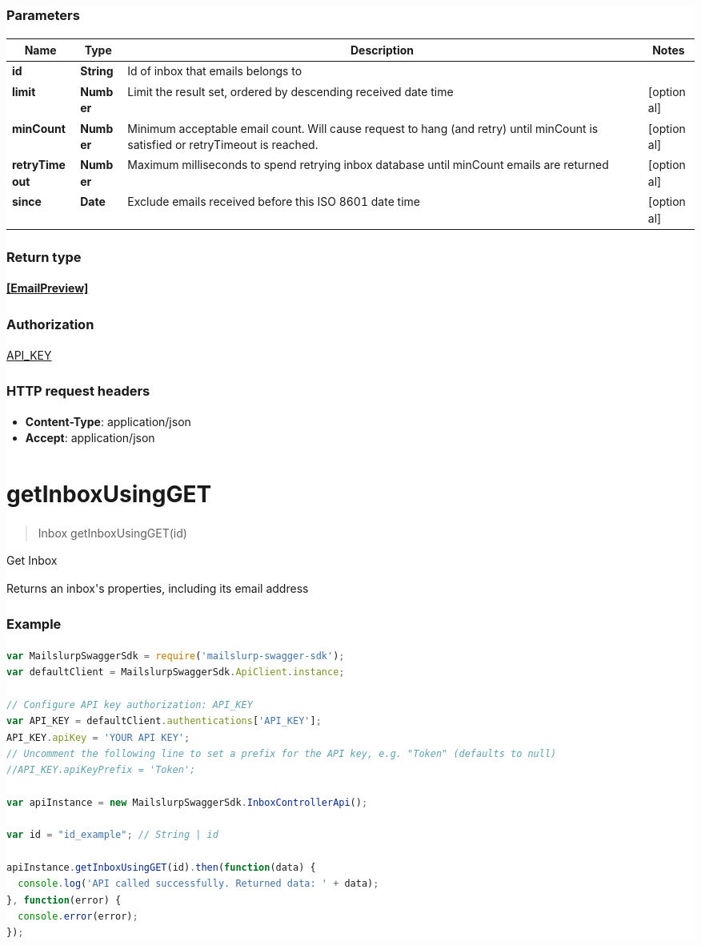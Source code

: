 ### Parameters

Name | Type | Description  | Notes
------------- | ------------- | ------------- | -------------
 **id** | **String**| Id of inbox that emails belongs to | 
 **limit** | **Number**| Limit the result set, ordered by descending received date time | [optional] 
 **minCount** | **Number**| Minimum acceptable email count. Will cause request to hang (and retry) until minCount is satisfied or retryTimeout is reached. | [optional] 
 **retryTimeout** | **Number**| Maximum milliseconds to spend retrying inbox database until minCount emails are returned | [optional] 
 **since** | **Date**| Exclude emails received before this ISO 8601 date time | [optional] 

### Return type

[**[EmailPreview]**](EmailPreview.md)

### Authorization

[API_KEY](../README.md#API_KEY)

### HTTP request headers

 - **Content-Type**: application/json
 - **Accept**: application/json

<a name="getInboxUsingGET"></a>
# **getInboxUsingGET**
> Inbox getInboxUsingGET(id)

Get Inbox

Returns an inbox&#39;s properties, including its email address

### Example
```javascript
var MailslurpSwaggerSdk = require('mailslurp-swagger-sdk');
var defaultClient = MailslurpSwaggerSdk.ApiClient.instance;

// Configure API key authorization: API_KEY
var API_KEY = defaultClient.authentications['API_KEY'];
API_KEY.apiKey = 'YOUR API KEY';
// Uncomment the following line to set a prefix for the API key, e.g. "Token" (defaults to null)
//API_KEY.apiKeyPrefix = 'Token';

var apiInstance = new MailslurpSwaggerSdk.InboxControllerApi();

var id = "id_example"; // String | id

apiInstance.getInboxUsingGET(id).then(function(data) {
  console.log('API called successfully. Returned data: ' + data);
}, function(error) {
  console.error(error);
});

```

